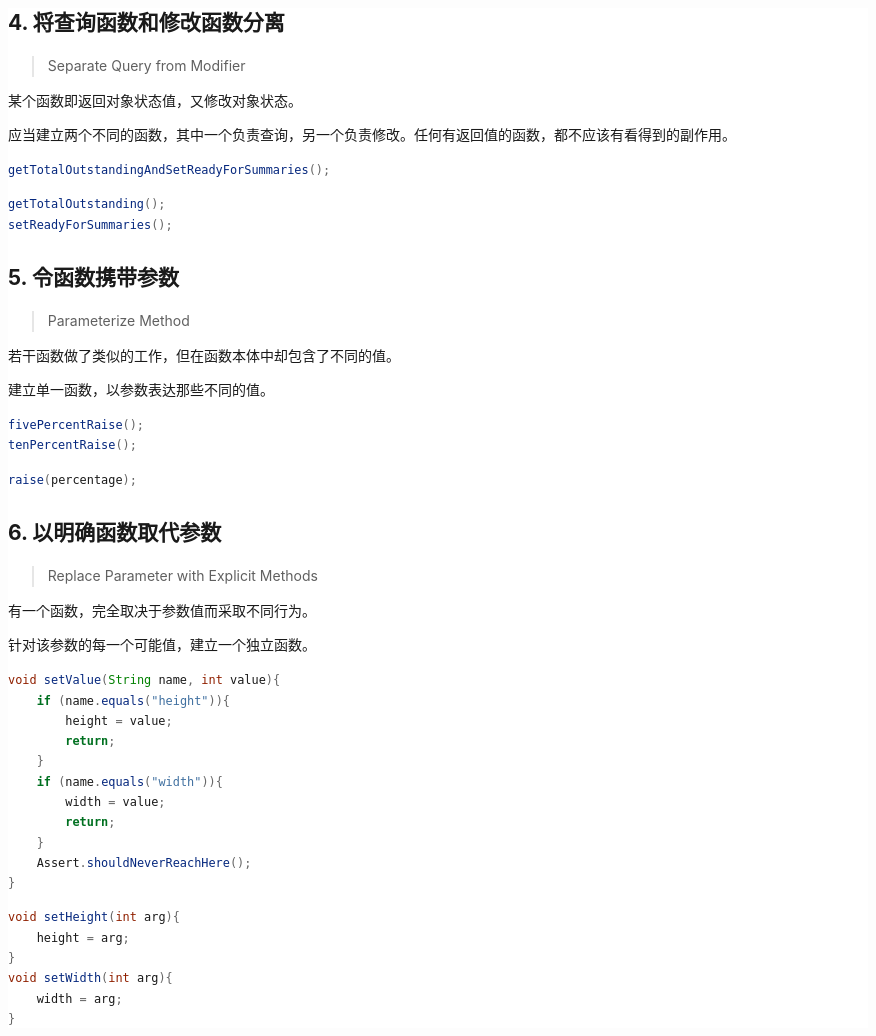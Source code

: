 ## 4. 将查询函数和修改函数分离

> Separate Query from Modifier

某个函数即返回对象状态值，又修改对象状态。

应当建立两个不同的函数，其中一个负责查询，另一个负责修改。任何有返回值的函数，都不应该有看得到的副作用。

```java
getTotalOutstandingAndSetReadyForSummaries();
```

```java
getTotalOutstanding();
setReadyForSummaries();
```

## 5. 令函数携带参数

> Parameterize Method

若干函数做了类似的工作，但在函数本体中却包含了不同的值。

建立单一函数，以参数表达那些不同的值。

```java
fivePercentRaise();
tenPercentRaise();
```

```java
raise(percentage);
```

## 6. 以明确函数取代参数

> Replace Parameter with Explicit Methods

有一个函数，完全取决于参数值而采取不同行为。

针对该参数的每一个可能值，建立一个独立函数。

```java
void setValue(String name, int value){
    if (name.equals("height")){
        height = value;
        return;
    }
    if (name.equals("width")){
        width = value;
        return;
    }
    Assert.shouldNeverReachHere();
}
```

```java
void setHeight(int arg){
    height = arg;
}
void setWidth(int arg){
    width = arg;
}
```
